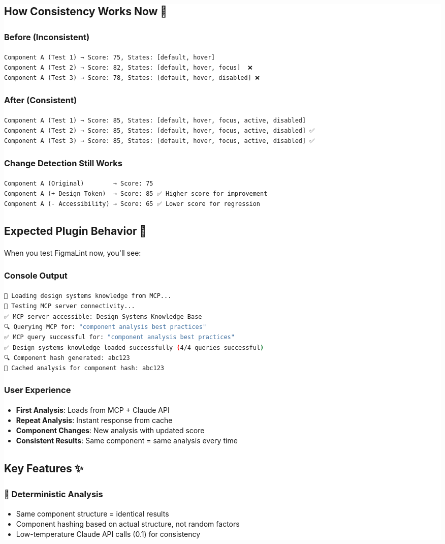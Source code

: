 ## How Consistency Works Now 🎯

### Before (Inconsistent)
```
Component A (Test 1) → Score: 75, States: [default, hover]
Component A (Test 2) → Score: 82, States: [default, hover, focus]  ❌
Component A (Test 3) → Score: 78, States: [default, hover, disabled] ❌
```

### After (Consistent)
```
Component A (Test 1) → Score: 85, States: [default, hover, focus, active, disabled]
Component A (Test 2) → Score: 85, States: [default, hover, focus, active, disabled] ✅
Component A (Test 3) → Score: 85, States: [default, hover, focus, active, disabled] ✅
```

### Change Detection Still Works
```
Component A (Original)        → Score: 75
Component A (+ Design Token)  → Score: 85 ✅ Higher score for improvement
Component A (- Accessibility) → Score: 65 ✅ Lower score for regression
```

## Expected Plugin Behavior 🚀

When you test FigmaLint now, you'll see:

### **Console Output**
```bash
🔄 Loading design systems knowledge from MCP...
🔗 Testing MCP server connectivity...
✅ MCP server accessible: Design Systems Knowledge Base
🔍 Querying MCP for: "component analysis best practices"
✅ MCP query successful for: "component analysis best practices"
✅ Design systems knowledge loaded successfully (4/4 queries successful)
🔍 Component hash generated: abc123
💾 Cached analysis for component hash: abc123
```

### **User Experience**
- **First Analysis**: Loads from MCP + Claude API
- **Repeat Analysis**: Instant response from cache
- **Component Changes**: New analysis with updated score
- **Consistent Results**: Same component = same analysis every time

## Key Features ✨

### **🔄 Deterministic Analysis**
- Same component structure = identical results
- Component hashing based on actual structure, not random factors
- Low-temperature Claude API calls (0.1) for consistency
